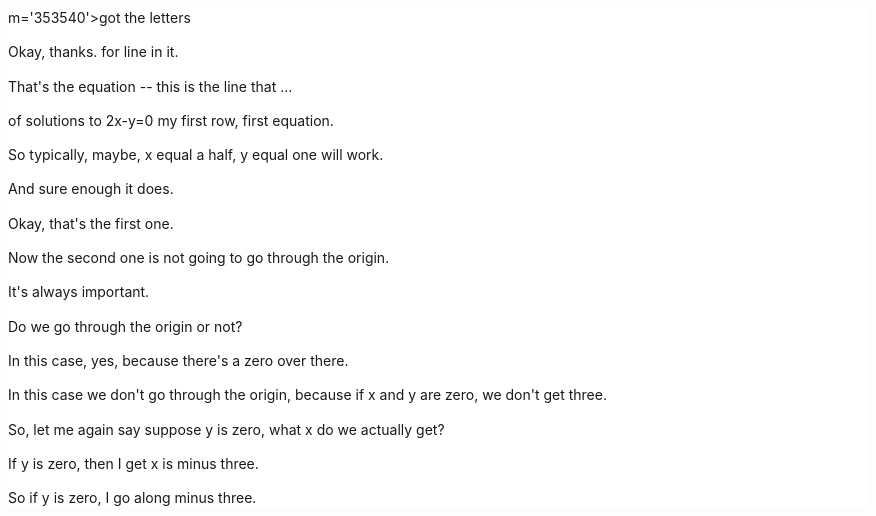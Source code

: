   m='353540'>got</span> <span m='353820'>the</span> <span
  m='354010'>letters</span> </p><p><span m='354310'>Okay,</span> <span
  m='354370'>thanks.</span> <span m='354470'>for</span> <span
  m='354620'>line</span> <span m='355220'>in</span> <span m='355370'>it.</span>
  </p><p><span m='356760'>That's</span> <span m='357160'>the</span> <span
  m='357290'>equation</span> <span m='358100'>--</span> <span
  m='358560'>this</span> <span m='358780'>is</span> <span m='358920'>the</span>
  <span m='359020'>line</span> <span m='359490'>that</span> <span
  m='359740'>...</span> </p><p><span m='359760'>of</span> <span
  m='360750'>solutions</span> <span m='362360'>to</span> <span
  m='362740'>2x-y=0</span> <span m='364750'>my</span> <span
  m='364960'>first</span> <span m='365380'>row,</span> <span
  m='365960'>first</span> <span m='366230'>equation.</span> </p><p><span
  m='368690'>So</span> <span m='368940'>typically,</span> <span
  m='369510'>maybe,</span> <span m='369940'>x</span> <span
  m='370230'>equal</span> <span m='370510'>a</span> <span
  m='370540'>half,</span> <span m='371130'>y</span> <span
  m='371580'>equal</span> <span m='371950'>one</span> <span
  m='372810'>will</span> <span m='373410'>work.</span> </p><p><span
  m='374060'>And</span> <span m='374310'>sure</span> <span
  m='374610'>enough</span> <span m='374830'>it</span> <span
  m='374990'>does.</span> </p><p><span m='375660'>Okay,</span> <span
  m='376380'>that's</span> <span m='377000'>the</span> <span
  m='377130'>first</span> <span m='377460'>one.</span> </p><p><span
  m='377600'>Now</span> <span m='377770'>the</span> <span
  m='377890'>second</span> <span m='378340'>one</span> <span
  m='378600'>is</span> <span m='378870'>not</span> <span m='379640'>going</span>
  <span m='379850'>to</span> <span m='379900'>go</span> <span
  m='380250'>through</span> <span m='380610'>the</span> <span
  m='380780'>origin.</span> </p><p><span m='382750'>It's</span> <span
  m='382860'>always</span> <span m='383330'>important.</span> </p><p><span
  m='384390'>Do</span> <span m='384500'>we</span> <span m='384640'>go</span>
  <span m='384930'>through</span> <span m='385300'>the</span> <span
  m='385440'>origin</span> <span m='385870'>or</span> <span
  m='386020'>not?</span> </p><p><span m='386900'>In</span> <span
  m='387210'>this</span> <span m='387430'>case,</span> <span
  m='387780'>yes,</span> <span m='388320'>because</span> <span
  m='388690'>there's</span> <span m='388870'>a</span> <span
  m='388920'>zero</span> <span m='389400'>over</span> <span
  m='389630'>there.</span> </p><p><span m='390020'>In</span> <span
  m='390100'>this</span> <span m='390370'>case</span> <span m='390760'>we</span>
  <span m='391020'>don't</span> <span m='391330'>go</span> <span
  m='391480'>through</span> <span m='391700'>the</span> <span
  m='391860'>origin,</span> <span m='392270'>because</span> <span
  m='393060'>if</span> <span m='393450'>x</span> <span m='393680'>and</span>
  <span m='393790'>y</span> <span m='394000'>are</span> <span
  m='394150'>zero,</span> <span m='394550'>we</span> <span
  m='394720'>don't</span> <span m='394920'>get</span> <span
  m='395180'>three.</span> </p><p><span m='396220'>So,</span> <span
  m='397100'>let</span> <span m='397450'>me</span> <span m='397580'>again</span>
  <span m='398110'>say</span> <span m='398750'>suppose</span> <span
  m='399200'>y</span> <span m='399580'>is</span> <span m='399820'>zero,</span>
  <span m='400350'>what</span> <span m='400990'>x</span> <span
  m='401350'>do</span> <span m='401490'>we</span> <span
  m='401730'>actually</span> <span m='402170'>get?</span> </p><p><span
  m='402560'>If</span> <span m='402710'>y</span> <span m='403070'>is</span>
  <span m='403260'>zero,</span> <span m='403720'>then</span> <span
  m='403970'>I</span> <span m='404070'>get</span> <span m='405060'>x</span>
  <span m='405590'>is</span> <span m='406680'>minus</span> <span
  m='407310'>three.</span> </p><p><span m='408230'>So</span> <span
  m='408510'>if</span> <span m='408620'>y</span> <span m='409010'>is</span>
  <span m='409140'>zero,</span> <span m='409790'>I</span> <span
  m='409970'>go</span> <span m='410160'>along</span> <span
  m='410590'>minus</span> <span m='411180'>three.</span> </p><p><span